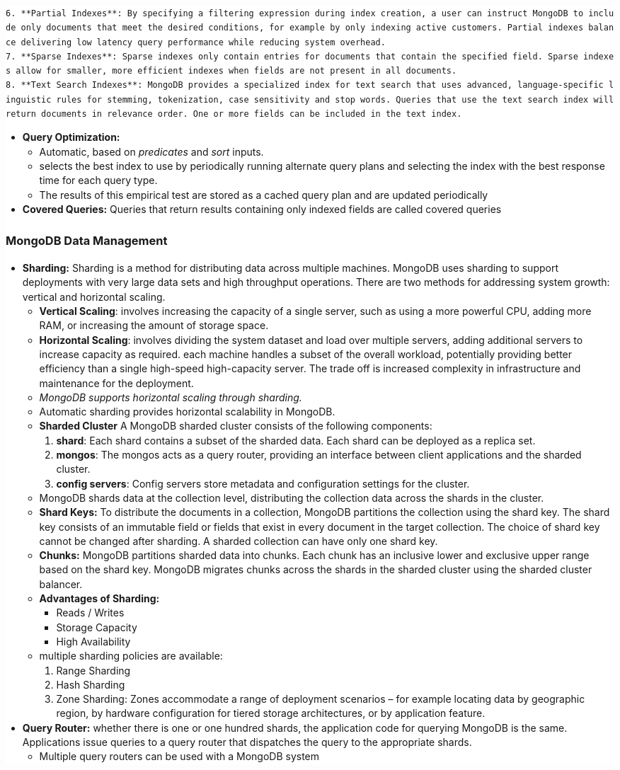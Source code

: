     6. **Partial Indexes**: By specifying a filtering expression during index creation, a user can instruct MongoDB to include only documents that meet the desired conditions, for example by only indexing active customers. Partial indexes balance delivering low latency query performance while reducing system overhead.
    7. **Sparse Indexes**: Sparse indexes only contain entries for documents that contain the specified field. Sparse indexes allow for smaller, more efficient indexes when fields are not present in all documents.
    8. **Text Search Indexes**: MongoDB provides a specialized index for text search that uses advanced, language-specific linguistic rules for stemming, tokenization, case sensitivity and stop words. Queries that use the text search index will return documents in relevance order. One or more fields can be included in the text index.
- **Query Optimization:**
    + Automatic, based on *predicates* and *sort* inputs.
    + selects the best index to use by periodically running alternate query plans and selecting the index with the best response time for each query type.
    + The results of this empirical test are stored as a cached query plan and are updated periodically
- **Covered Queries:** Queries that return results containing only indexed fields are called covered queries

### MongoDB Data Management
- **Sharding:** Sharding is a method for distributing data across multiple machines. MongoDB uses sharding to support deployments with very large data sets and high throughput operations. There are two methods for addressing system growth: vertical and horizontal scaling.
    + **Vertical Scaling**: involves increasing the capacity of a single server, such as using a more powerful CPU, adding more RAM, or increasing the amount of storage space.
    + **Horizontal Scaling**: involves dividing the system dataset and load over multiple servers, adding additional servers to increase capacity as required. each machine handles a subset of the overall workload, potentially providing better efficiency than a single high-speed high-capacity server. The trade off is increased complexity in infrastructure and maintenance for the deployment.
    + *MongoDB supports horizontal scaling through sharding.*
    + Automatic sharding provides horizontal scalability in MongoDB.
    + **Sharded Cluster** A MongoDB sharded cluster consists of the following components:
        1. **shard**: Each shard contains a subset of the sharded data. Each shard can be deployed as a replica set.
        2. **mongos**: The mongos acts as a query router, providing an interface between client applications and the sharded cluster.
        3. **config servers**: Config servers store metadata and configuration settings for the cluster.
    + MongoDB shards data at the collection level, distributing the collection data across the shards in the cluster.
    + **Shard Keys:** To distribute the documents in a collection, MongoDB partitions the collection using the shard key. The shard key consists of an immutable field or fields that exist in every document in the target collection. The choice of shard key cannot be changed after sharding. A sharded collection can have only one shard key.
    + **Chunks:** MongoDB partitions sharded data into chunks. Each chunk has an inclusive lower and exclusive upper range based on the shard key. MongoDB migrates chunks across the shards in the sharded cluster using the sharded cluster balancer.
    + **Advantages of Sharding:**
        * Reads / Writes
        * Storage Capacity
        * High Availability
    + multiple sharding policies are available:
        1. Range Sharding
        2. Hash Sharding
        3. Zone Sharding: Zones accommodate a range of deployment scenarios – for example locating data by geographic region, by hardware configuration for tiered storage architectures, or by application feature.
- **Query Router:** whether there is one or one hundred shards, the application code for querying MongoDB is the same. Applications issue queries to a query router that dispatches the query to the appropriate shards.
    + Multiple query routers can be used with a MongoDB system
